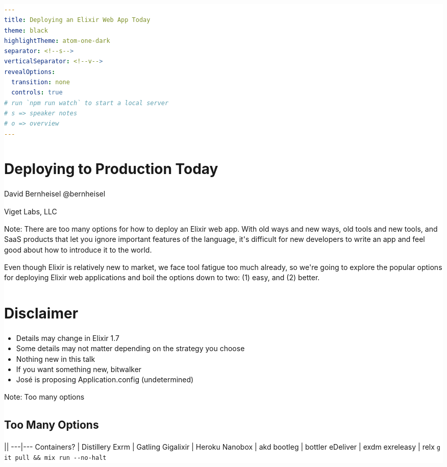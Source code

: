 ```yaml
---
title: Deploying an Elixir Web App Today
theme: black
highlightTheme: atom-one-dark
separator: <!--s-->
verticalSeparator: <!--v-->
revealOptions:
  transition: none
  controls: true
# run `npm run watch` to start a local server
# s => speaker notes
# o => overview
---
```


# Deploying to Production Today

David Bernheisel @bernheisel

Viget Labs, LLC

Note: There are too many options for how to deploy an Elixir web app. With old
ways and new ways, old tools and new tools, and SaaS products that let
you ignore important features of the language, it's difficult for new
developers to write an app and feel good about how to introduce it to
the world.

Even though Elixir is relatively new to market, we face tool fatigue too
much already, so we're going to explore the popular options for
deploying Elixir web applications and boil the options down to two: (1)
easy, and (2) better.



# Disclaimer
- Details may change in Elixir 1.7 
- Some details may not matter depending on the strategy you choose 
- Nothing new in this talk 
- If you want something new, bitwalker 
- José is proposing Application.config (undetermined) 





Note: Too many options



## Too Many Options

||
---|---
 Containers? | Distillery
 Exrm        | Gatling
 Gigalixir   | Heroku
 Nanobox     | akd
 bootleg     | bottler
 eDeliver    | exdm
 exreleasy   | relx
 `git pull && mix run --no-halt`
